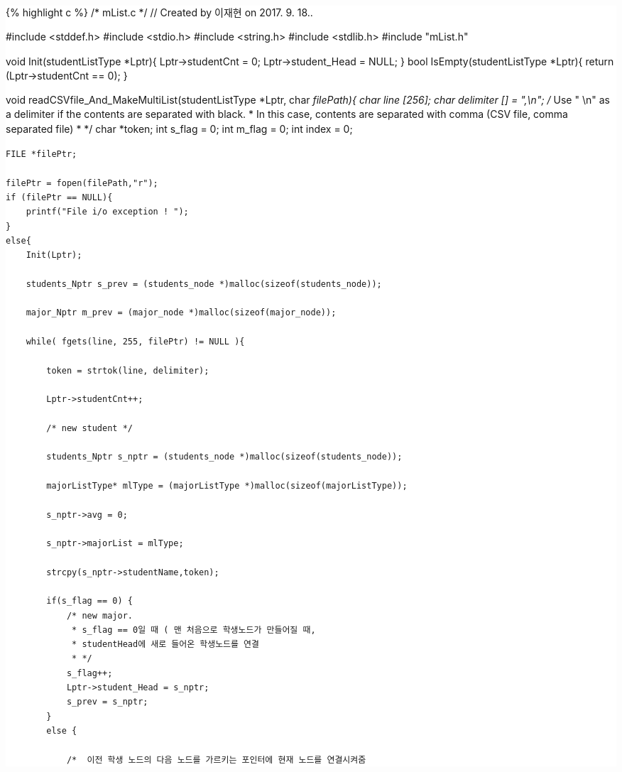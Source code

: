 {% highlight c %}
/* mList.c */
// Created by 이재현 on 2017. 9. 18..

#include <stddef.h>
#include <stdio.h>
#include <string.h>
#include <stdlib.h>
#include "mList.h"

void Init(studentListType *Lptr){
    Lptr->studentCnt = 0;
    Lptr->student_Head = NULL;
}
bool IsEmpty(studentListType *Lptr){
    return (Lptr->studentCnt == 0);
}

void readCSVfile_And_MakeMultiList(studentListType *Lptr, char *filePath){
    char line [256];
    char delimiter [] = ",\n";
    /* Use " \n" as a delimiter if the contents are separated with black.
     * In this case, contents are separated with comma (CSV file, comma separated file)
     * */
    char *token;
    int s_flag = 0;
    int m_flag = 0;
    int index = 0;

    FILE *filePtr;

    filePtr = fopen(filePath,"r");
    if (filePtr == NULL){
        printf("File i/o exception ! ");
    }
    else{
        Init(Lptr);

        students_Nptr s_prev = (students_node *)malloc(sizeof(students_node));

        major_Nptr m_prev = (major_node *)malloc(sizeof(major_node));

        while( fgets(line, 255, filePtr) != NULL ){

            token = strtok(line, delimiter);

            Lptr->studentCnt++;

            /* new student */

            students_Nptr s_nptr = (students_node *)malloc(sizeof(students_node));

            majorListType* mlType = (majorListType *)malloc(sizeof(majorListType));

            s_nptr->avg = 0;

            s_nptr->majorList = mlType;

            strcpy(s_nptr->studentName,token);

            if(s_flag == 0) {
                /* new major.
                 * s_flag == 0일 때 ( 맨 처음으로 학생노드가 만들어질 때,
                 * studentHead에 새로 들어온 학생노드를 연결
                 * */
                s_flag++;
                Lptr->student_Head = s_nptr;
                s_prev = s_nptr;
            }
            else {

                /*  이전 학생 노드의 다음 노드를 가르키는 포인터에 현재 노드를 연결시켜줌
